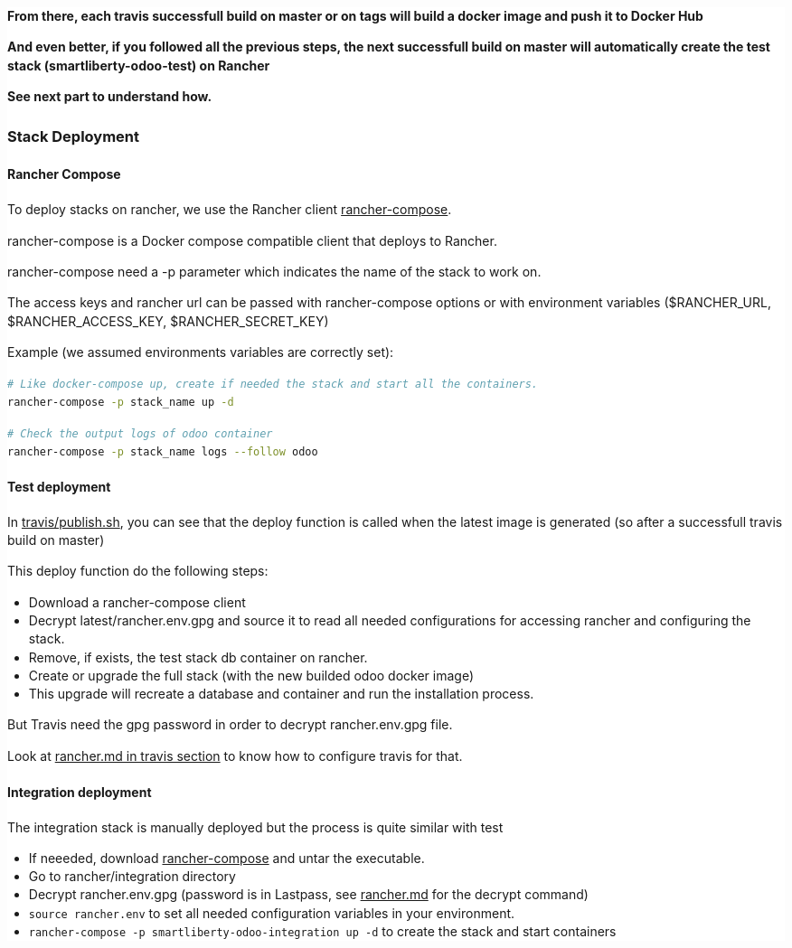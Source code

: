 
**From there, each travis successfull build on master or on tags will build a docker image and push it to Docker Hub**

**And even better, if you followed all the previous steps, the next successfull build on master will automatically create the test stack (smartliberty-odoo-test) on Rancher**

**See next part to understand how.**

### Stack Deployment

#### Rancher Compose

To deploy stacks on rancher, we use the Rancher client [rancher-compose](https://github.com/rancher/rancher-compose).

rancher-compose is a Docker compose compatible client that deploys to Rancher.

rancher-compose need a -p parameter which indicates the name of the stack to work on.

The access keys and rancher url can be passed with rancher-compose options or with environment variables ($RANCHER_URL, $RANCHER_ACCESS_KEY, $RANCHER_SECRET_KEY)

Example (we assumed environments variables are correctly set):

```bash
# Like docker-compose up, create if needed the stack and start all the containers.
rancher-compose -p stack_name up -d
```

```bash
# Check the output logs of odoo container
rancher-compose -p stack_name logs --follow odoo
```

#### Test deployment

In [travis/publish.sh](../travis/publish.sh), you can see that the deploy function is called when the latest image is generated
(so after a successfull travis build on master)

This deploy function do the following steps:
 * Download a rancher-compose client
 * Decrypt latest/rancher.env.gpg and source it to read all needed configurations for accessing rancher and configuring the stack.
 * Remove, if exists, the test stack db container on rancher.
 * Create or upgrade the full stack (with the new builded odoo docker image)
 * This upgrade will recreate a database and container and run the installation process.

But Travis need the gpg password in order to decrypt rancher.env.gpg file.

Look at [rancher.md in travis section](rancher.md#travis) to know how to configure travis for that.

#### Integration deployment

The integration stack is manually deployed but the process is quite similar with test

* If neeeded, download [rancher-compose](http://releases.rancher.com/compose/beta/v0.7.2/rancher-compose-linux-amd64-v0.7.2.tar.gz) and untar the executable.
* Go to rancher/integration directory
* Decrypt rancher.env.gpg (password is in Lastpass, see [rancher.md](rancher.md#rancher-environment-setup) for the decrypt command)
* `source rancher.env` to set all needed configuration variables in your environment.
* `rancher-compose -p smartliberty-odoo-integration up -d` to create the stack and start containers
